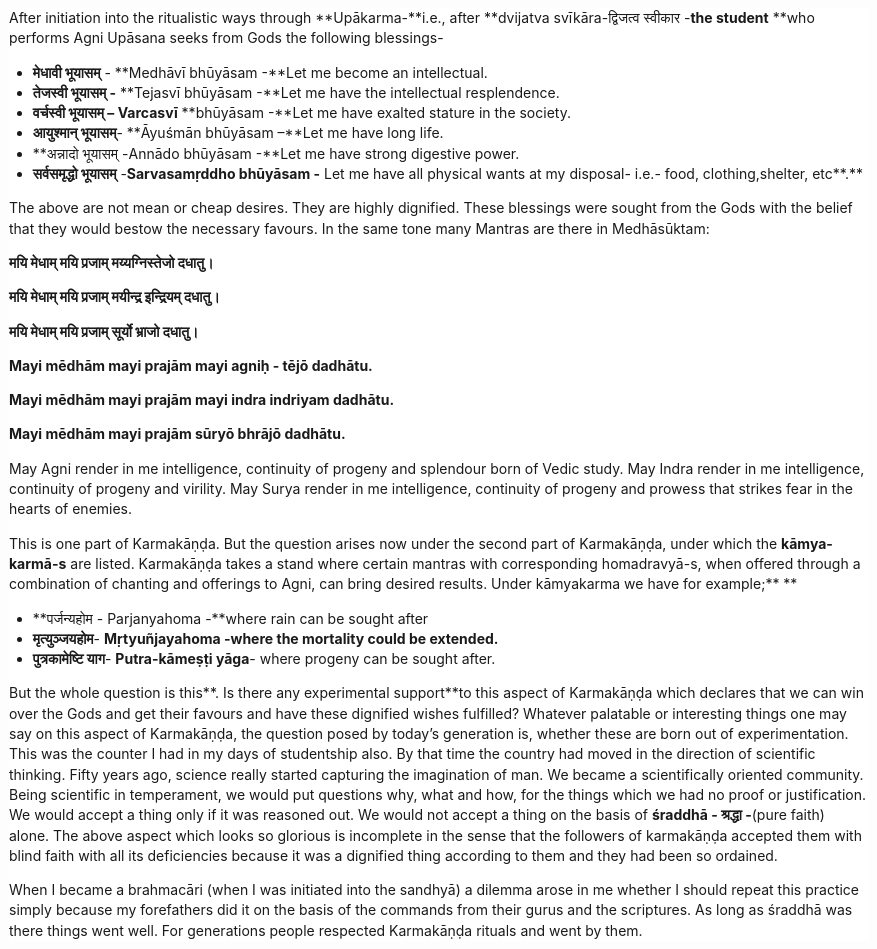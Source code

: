 After initiation into the ritualistic ways through **Upākarma-**i.e., after **dvijatva svīkāra-द्विजत्व स्वीकार -**the student** **who performs Agni Upāsana seeks from Gods the following blessings-



* **मेधावी भूयासम्**  -  **Medhāvī bhūyāsam -**Let me become an intellectual.
* **तेजस्वी भूयासम् -** **Tejasvī bhūyāsam -**Let me have the intellectual resplendence.
* **वर्चस्वी भूयासम् – Varcasvī** **bhūyāsam -**Let me have exalted stature in the society.
* **आयुश्मान् भूयासम्**- **Āyuśmān bhūyāsam –**Let me have long life.
* **अन्नादो भूयासम् -Annādo bhūyāsam -**Let me have strong digestive power.
* **सर्वसमृद्धो भूयासम्** -**Sarvasamṛddho bhūyāsam -** Let me have all physical wants at my disposal- i.e.- food, clothing,shelter, etc**.**

The above are not mean or cheap desires. They are highly dignified. These blessings were sought from the Gods with the belief that they would bestow the necessary favours. In the same tone many Mantras are there in Medhāsūktam:

**मयि मेधाम् मयि प्रजाम् मय्यग्निस्तेजो दधातु।**

**मयि मेधाम् मयि प्रजाम् मयीन्द्र इन्द्रियम् दधातु।**

**मयि मेधाम् मयि प्रजाम् सूर्यो भ्राजो दधातु।**

**Mayi mēdhām mayi prajām mayi agniḥ - tējō dadhātu.**

**Mayi mēdhām mayi prajām mayi indra indriyam dadhātu.**

**Mayi mēdhām mayi prajām sūryō bhrājō dadhātu.**

May Agni render in me intelligence, continuity of progeny and splendour born of Vedic study. May Indra render in me intelligence, continuity of progeny and virility. May Surya render in me intelligence, continuity of progeny and prowess that strikes fear in the hearts of enemies.

This is one part of Karmakāṇḍa. But the question arises now under the second part of Karmakāṇḍa, under which the **kāmya-karmā-s** are listed. Karmakāṇḍa takes a stand where certain mantras with corresponding homadravyā-s, when offered through a combination of chanting and offerings to Agni, can bring desired results. Under kāmyakarma we have for example;** **



* **पर्जन्यहोम - Parjanyahoma -**where rain can be sought after
* **मृत्युञ्जयहोम**- **Mṛtyuñjayahoma‍ -**where the mortality could be extended**.**
* **पुत्रकामेष्टि याग**- **Putra-kāmeṣṭi yāga**- where progeny can be sought after.

But the whole question is this**. Is there any experimental support**to this aspect of Karmakāṇḍa which declares that we can win over the Gods and get their favours and have these dignified wishes fulfilled? Whatever palatable or interesting things one may say on this aspect of Karmakāṇḍa, the question posed by today’s generation is, whether these are born out of experimentation. This was the counter I had in my days of studentship also. By that time the country had moved in the direction of scientific thinking. Fifty years ago, science really started capturing the imagination of man. We became a scientifically oriented community. Being scientific in temperament, we would put questions why, what and how, for the things which we had no proof or justification. We would accept a thing only if it was reasoned out. We would not accept a thing on the basis of **śraddhā - श्रद्धा -**(pure faith) alone. The above aspect which looks so glorious is incomplete in the sense that the followers of karmakāṇḍa accepted them with blind faith with all its deficiencies because it was a dignified thing according to them and they had been so ordained.

When I became a brahmacāri (when I was initiated into the sandhyā) a dilemma arose in me whether I should repeat this practice simply because my forefathers did it on the basis of the commands from their gurus and the scriptures. As long as śraddhā was there things went well. For generations people respected Karmakāṇḍa rituals and went by them.
